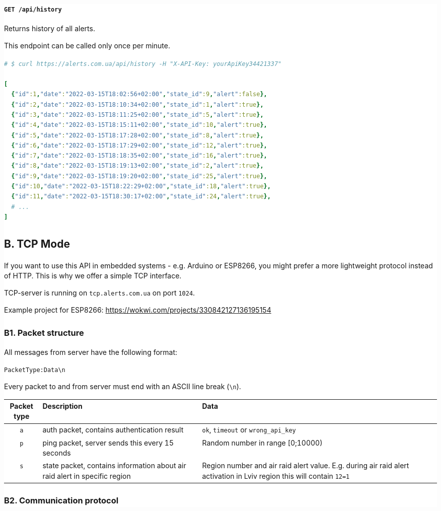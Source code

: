 #### `GET /api/history`

Returns history of all alerts.

This endpoint can be called only once per minute.

```yaml
# $ curl https://alerts.com.ua/api/history -H "X-API-Key: yourApiKey34421337"

[
  {"id":1,"date":"2022-03-15T18:02:56+02:00","state_id":9,"alert":false},
  {"id":2,"date":"2022-03-15T18:10:34+02:00","state_id":1,"alert":true},
  {"id":3,"date":"2022-03-15T18:11:25+02:00","state_id":5,"alert":true},
  {"id":4,"date":"2022-03-15T18:15:11+02:00","state_id":10,"alert":true},
  {"id":5,"date":"2022-03-15T18:17:28+02:00","state_id":8,"alert":true},
  {"id":6,"date":"2022-03-15T18:17:29+02:00","state_id":12,"alert":true},
  {"id":7,"date":"2022-03-15T18:18:35+02:00","state_id":16,"alert":true},
  {"id":8,"date":"2022-03-15T18:19:13+02:00","state_id":2,"alert":true},
  {"id":9,"date":"2022-03-15T18:19:20+02:00","state_id":25,"alert":true},
  {"id":10,"date":"2022-03-15T18:22:29+02:00","state_id":18,"alert":true},
  {"id":11,"date":"2022-03-15T18:30:17+02:00","state_id":24,"alert":true},
  # ...
]
```

## B. TCP Mode

If you want to use this API in embedded systems - e.g. Arduino or ESP8266, you might prefer a more lightweight protocol instead of HTTP.
This is why we offer a simple TCP interface.

TCP-server is running on `tcp.alerts.com.ua` on port `1024`.

Example project for ESP8266: <https://wokwi.com/projects/330842127136195154>

### B1. Packet structure

All messages from server have the following format:

```sh
PacketType:Data\n
```

Every packet to and from server must end with an ASCII line break (`\n`).

| Packet type | Description                                                                | Data                                                                                                                 |
| :--------:  | :------------------------------------------------------------------------- | :------------------------------------------------------------------------------------------------------------------- |
| `a`         | auth packet, contains authentication result                                | `ok`, `timeout` or `wrong_api_key`                                                                                   |
| `p`         | ping packet, server sends this every 15 seconds                            | Random number in range [0;10000)                                                                                     |
| `s`         | state packet, contains information about air raid alert in specific region | Region number and air raid alert value. E.g. during air raid alert activation in Lviv region this will contain `12=1` |

### B2. Communication protocol
